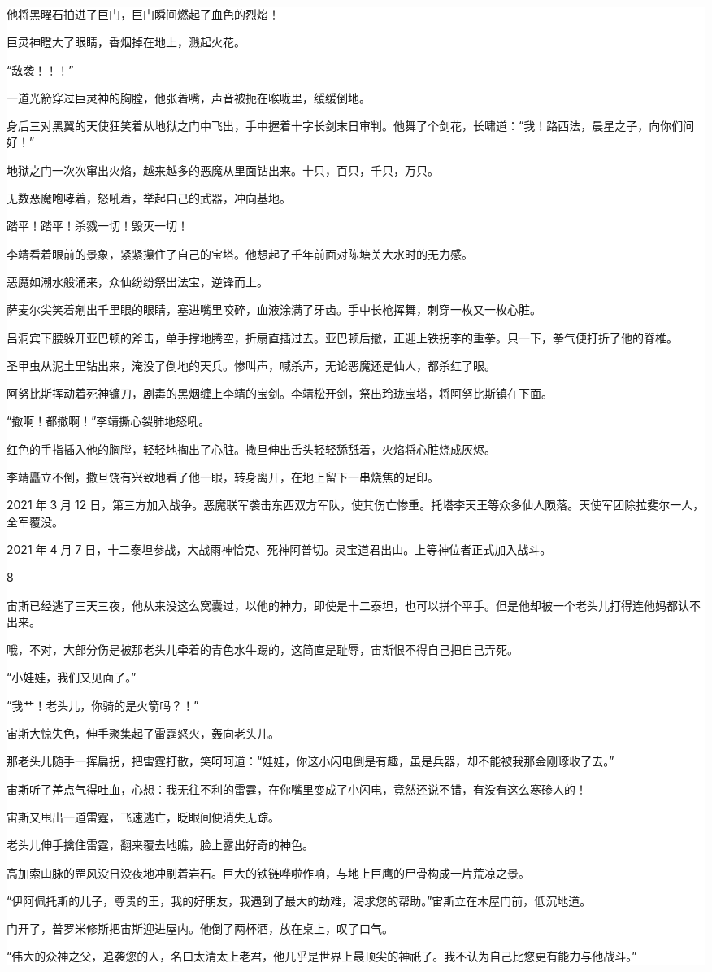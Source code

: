 他将黑曜石拍进了巨门，巨门瞬间燃起了血色的烈焰！

巨灵神瞪大了眼睛，香烟掉在地上，溅起火花。

“敌袭！！！”

一道光箭穿过巨灵神的胸膛，他张着嘴，声音被扼在喉咙里，缓缓倒地。

身后三对黑翼的天使狂笑着从地狱之门中飞出，手中握着十字长剑末日审判。他舞了个剑花，长啸道：“我！路西法，晨星之子，向你们问好！”

地狱之门一次次窜出火焰，越来越多的恶魔从里面钻出来。十只，百只，千只，万只。

无数恶魔咆哮着，怒吼着，举起自己的武器，冲向基地。

踏平！踏平！杀戮一切！毁灭一切！

李靖看着眼前的景象，紧紧攥住了自己的宝塔。他想起了千年前面对陈塘关大水时的无力感。

恶魔如潮水般涌来，众仙纷纷祭出法宝，逆锋而上。

萨麦尔尖笑着剜出千里眼的眼睛，塞进嘴里咬碎，血液涂满了牙齿。手中长枪挥舞，刺穿一枚又一枚心脏。

吕洞宾下腰躲开亚巴顿的斧击，单手撑地腾空，折扇直插过去。亚巴顿后撤，正迎上铁拐李的重拳。只一下，拳气便打折了他的脊椎。

圣甲虫从泥土里钻出来，淹没了倒地的天兵。惨叫声，喊杀声，无论恶魔还是仙人，都杀红了眼。

阿努比斯挥动着死神镰刀，剧毒的黑烟缠上李靖的宝剑。李靖松开剑，祭出玲珑宝塔，将阿努比斯镇在下面。

“撤啊！都撤啊！”李靖撕心裂肺地怒吼。

红色的手指插入他的胸膛，轻轻地掏出了心脏。撒旦伸出舌头轻轻舔舐着，火焰将心脏烧成灰烬。

李靖矗立不倒，撒旦饶有兴致地看了他一眼，转身离开，在地上留下一串烧焦的足印。

2021 年 3 月 12 日，第三方加入战争。恶魔联军袭击东西双方军队，使其伤亡惨重。托塔李天王等众多仙人陨落。天使军团除拉斐尔一人，全军覆没。

2021 年 4 月 7 日，十二泰坦参战，大战雨神恰克、死神阿普切。灵宝道君出山。上等神位者正式加入战斗。

8

宙斯已经逃了三天三夜，他从来没这么窝囊过，以他的神力，即使是十二泰坦，也可以拼个平手。但是他却被一个老头儿打得连他妈都认不出来。

哦，不对，大部分伤是被那老头儿牵着的青色水牛踢的，这简直是耻辱，宙斯恨不得自己把自己弄死。

“小娃娃，我们又见面了。”

“我艹！老头儿，你骑的是火箭吗？！”

宙斯大惊失色，伸手聚集起了雷霆怒火，轰向老头儿。

那老头儿随手一挥扁拐，把雷霆打散，笑呵呵道：“娃娃，你这小闪电倒是有趣，虽是兵器，却不能被我那金刚琢收了去。”

宙斯听了差点气得吐血，心想：我无往不利的雷霆，在你嘴里变成了小闪电，竟然还说不错，有没有这么寒碜人的！

宙斯又甩出一道雷霆，飞速逃亡，眨眼间便消失无踪。

老头儿伸手擒住雷霆，翻来覆去地瞧，脸上露出好奇的神色。

高加索山脉的罡风没日没夜地冲刷着岩石。巨大的铁链哗啦作响，与地上巨鹰的尸骨构成一片荒凉之景。

“伊阿佩托斯的儿子，尊贵的王，我的好朋友，我遇到了最大的劫难，渴求您的帮助。”宙斯立在木屋门前，低沉地道。

门开了，普罗米修斯把宙斯迎进屋内。他倒了两杯酒，放在桌上，叹了口气。

“伟大的众神之父，追袭您的人，名曰太清太上老君，他几乎是世界上最顶尖的神祇了。我不认为自己比您更有能力与他战斗。”

